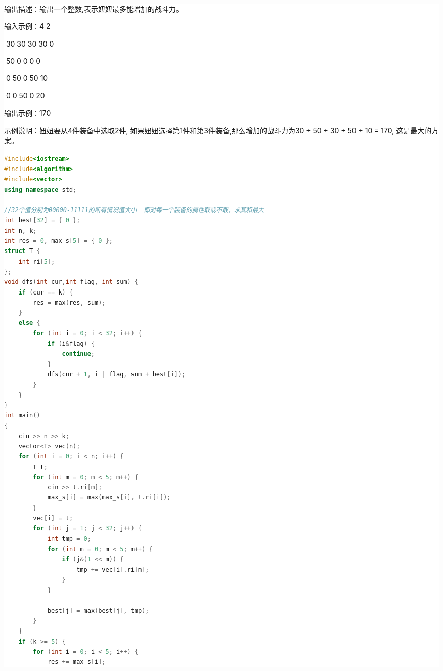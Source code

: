 输出描述：输出一个整数,表示妞妞最多能增加的战斗力。

输入示例：4 2 

​		   30 30 30 30 0 

​		   50 0 0 0 0 

​		   0 50 0 50 10 

​		   0 0 50 0 20

输出示例：170

示例说明：妞妞要从4件装备中选取2件, 如果妞妞选择第1件和第3件装备,那么增加的战斗力为30 + 50 + 30 + 50 + 10 = 170, 这是最大的方案。

```c++
#include<iostream>
#include<algorithm>
#include<vector>
using namespace std;

//32个值分别为00000-11111的所有情况值大小  即对每一个装备的属性取或不取，求其和最大
int best[32] = { 0 };
int n, k;
int res = 0, max_s[5] = { 0 };
struct T {
	int ri[5];
};
void dfs(int cur,int flag, int sum) {
	if (cur == k) {
		res = max(res, sum);
	}
	else {
		for (int i = 0; i < 32; i++) {
			if (i&flag) {
				continue;
			}
			dfs(cur + 1, i | flag, sum + best[i]);
		}
	}
}
int main()      
{
	cin >> n >> k;
	vector<T> vec(n);
	for (int i = 0; i < n; i++) {
		T t;
		for (int m = 0; m < 5; m++) {
			cin >> t.ri[m];
			max_s[i] = max(max_s[i], t.ri[i]);
		}
		vec[i] = t;
		for (int j = 1; j < 32; j++) {
			int tmp = 0;
			for (int m = 0; m < 5; m++) {
				if (j&(1 << m)) {
					tmp += vec[i].ri[m];
				}
			}
			
			best[j] = max(best[j], tmp);
		}
	}
	if (k >= 5) {
		for (int i = 0; i < 5; i++) {
			res += max_s[i];
```